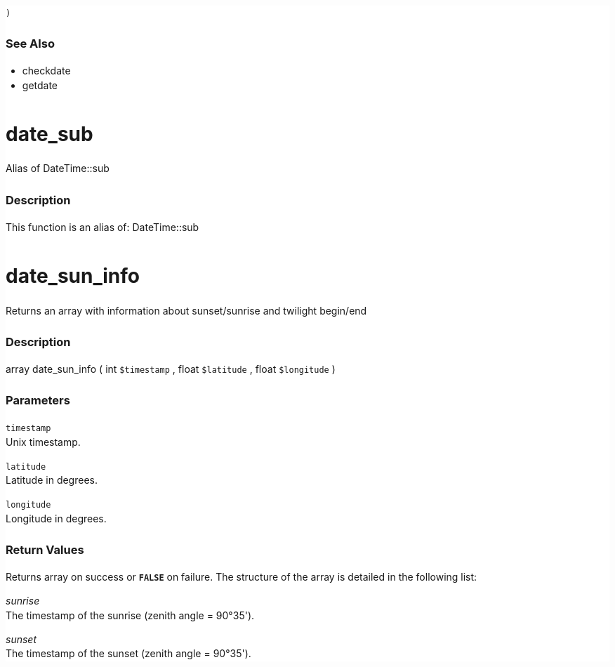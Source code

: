     )

### See Also

-   <span class="function">checkdate</span>
-   <span class="function">getdate</span>

date\_sub
=========

Alias of <span class="methodname">DateTime::sub</span>

### Description

This function is an alias of: <span
class="methodname">DateTime::sub</span>

date\_sun\_info
===============

Returns an array with information about sunset/sunrise and twilight
begin/end

### Description

<span class="type">array</span> <span
class="methodname">date\_sun\_info</span> ( <span
class="methodparam"><span class="type">int</span> `$timestamp`</span> ,
<span class="methodparam"><span class="type">float</span>
`$latitude`</span> , <span class="methodparam"><span
class="type">float</span> `$longitude`</span> )

### Parameters

`timestamp`  
Unix timestamp.

`latitude`  
Latitude in degrees.

`longitude`  
Longitude in degrees.

### Return Values

Returns array on success or **`FALSE`** on failure. The structure of the
array is detailed in the following list:

*sunrise*  
<span class="simpara"> The timestamp of the sunrise (zenith angle =
90°35'). </span>

*sunset*  
<span class="simpara"> The timestamp of the sunset (zenith angle =
90°35'). </span>
